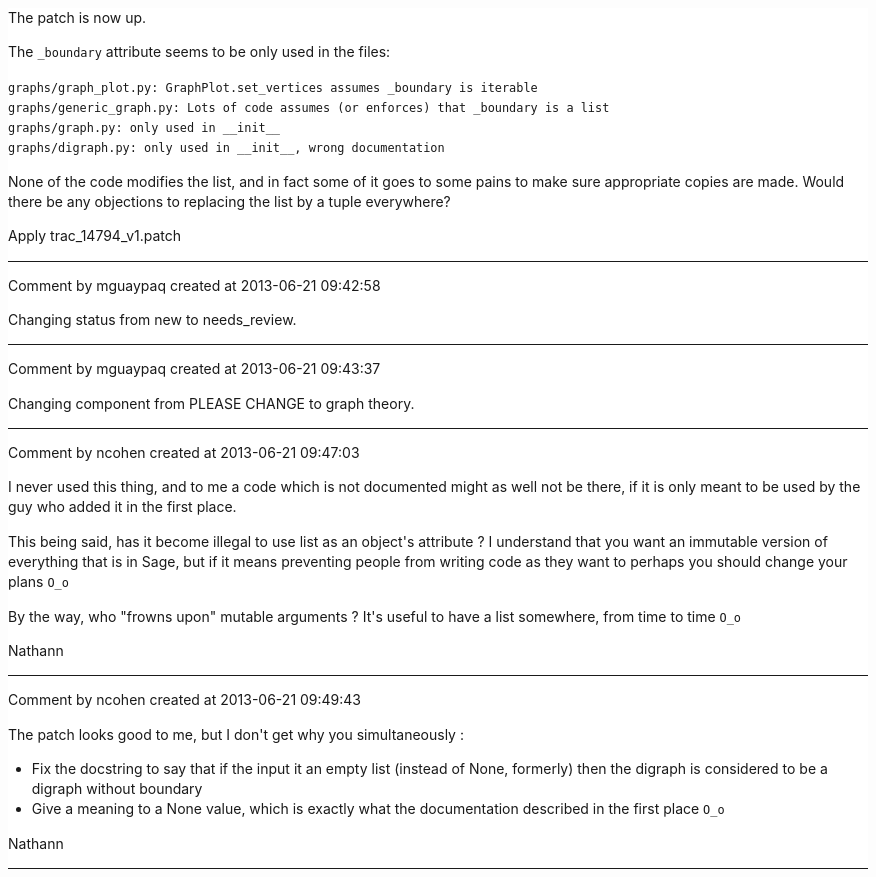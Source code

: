 The patch is now up.

The `_boundary` attribute seems to be only used in the files:

```
graphs/graph_plot.py: GraphPlot.set_vertices assumes _boundary is iterable
graphs/generic_graph.py: Lots of code assumes (or enforces) that _boundary is a list
graphs/graph.py: only used in __init__
graphs/digraph.py: only used in __init__, wrong documentation
```


None of the code modifies the list, and in fact some of it goes to some pains to make sure appropriate copies are made. Would there be any objections to replacing the list by a tuple everywhere?

Apply trac_14794_v1.patch


---

Comment by mguaypaq created at 2013-06-21 09:42:58

Changing status from new to needs_review.


---

Comment by mguaypaq created at 2013-06-21 09:43:37

Changing component from PLEASE CHANGE to graph theory.


---

Comment by ncohen created at 2013-06-21 09:47:03

I never used this thing, and to me a code which is not documented might as well not be there, if it is only meant to be used by the guy who added it in the first place.

This being said, has it become illegal to use list as an object's attribute ? I understand that you want an immutable version of everything that is in Sage, but if it means preventing people from writing code as they want to perhaps you should change your plans `O_o`

By the way, who "frowns upon" mutable arguments ? It's useful to have a list somewhere, from time to time `O_o`

Nathann


---

Comment by ncohen created at 2013-06-21 09:49:43

The patch looks good to me, but I don't get why you simultaneously :
* Fix the docstring to say that if the input it an empty list (instead of None, formerly) then the digraph is considered to be a digraph without boundary
* Give a meaning to a None value, which is exactly what the documentation described in the first place `O_o`

Nathann


---
